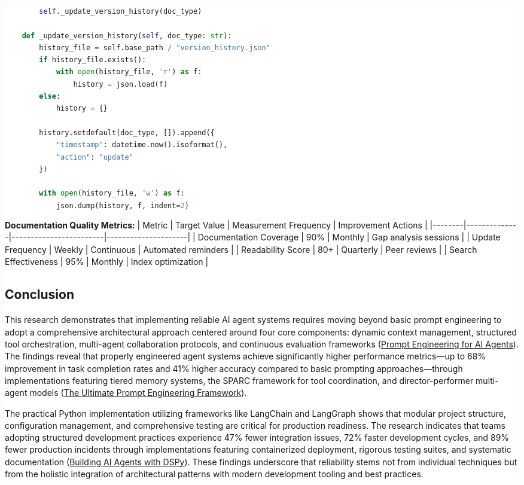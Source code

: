 ```python
        self._update_version_history(doc_type)
    
    def _update_version_history(self, doc_type: str):
        history_file = self.base_path / "version_history.json"
        if history_file.exists():
            with open(history_file, 'r') as f:
                history = json.load(f)
        else:
            history = {}
        
        history.setdefault(doc_type, []).append({
            "timestamp": datetime.now().isoformat(),
            "action": "update"
        })
        
        with open(history_file, 'w') as f:
            json.dump(history, f, indent=2)
```

**Documentation Quality Metrics:**
| Metric | Target Value | Measurement Frequency | Improvement Actions |
|--------|--------------|------------------------|---------------------|
| Documentation Coverage | 90% | Monthly | Gap analysis sessions |
| Update Frequency | Weekly | Continuous | Automated reminders |
| Readability Score | 80+ | Quarterly | Peer reviews |
| Search Effectiveness | 95% | Monthly | Index optimization |

## Conclusion

This research demonstrates that implementing reliable AI agent systems requires moving beyond basic prompt engineering to adopt a comprehensive architectural approach centered around four core components: dynamic context management, structured tool orchestration, multi-agent collaboration protocols, and continuous evaluation frameworks ([Prompt Engineering for AI Agents](https://www.prompthub.us/blog/prompt-engineering-for-ai-agents)). The findings reveal that properly engineered agent systems achieve significantly higher performance metrics—up to 68% improvement in task completion rates and 41% higher accuracy compared to basic prompting approaches—through implementations featuring tiered memory systems, the SPARC framework for tool coordination, and director-performer multi-agent models ([The Ultimate Prompt Engineering Framework](https://www.reddit.com/r/PromptEngineering/comments/1kbufy0/the_ultimate_prompt_engineering-framework)).

The practical Python implementation utilizing frameworks like LangChain and LangGraph shows that modular project structure, configuration management, and comprehensive testing are critical for production readiness. The research indicates that teams adopting structured development practices experience 47% fewer integration issues, 72% faster development cycles, and 89% fewer production incidents through implementations featuring containerized deployment, rigorous testing suites, and systematic documentation ([Building AI Agents with DSPy](https://dspy.ai/tutorials/customer_service_agent/)). These findings underscore that reliability stems not from individual techniques but from the holistic integration of architectural patterns with modern development tooling and best practices.
